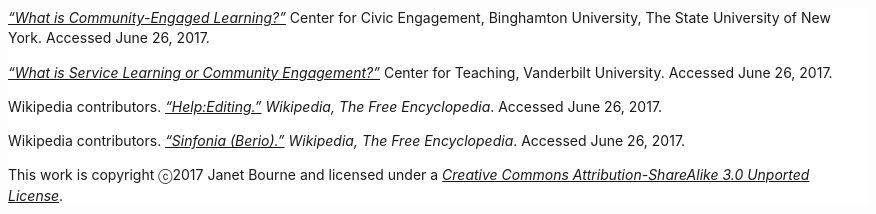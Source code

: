 [*“What is Community-Engaged
Learning?”*](https://www.binghamton.edu/cce/faculty/engaged-teaching/course-development/index.html)
Center for Civic Engagement, Binghamton University, The State University
of New York. Accessed June 26, 2017.

[*“What is Service Learning or Community
Engagement?”*](https://cft.vanderbilt.edu/guides-sub-pages/teaching-through-community-engagement/)
Center for Teaching, Vanderbilt University. Accessed June 26, 2017.

Wikipedia contributors.
[*“Help:Editing.”*](https://en.wikipedia.org/wiki/Help:Editing)
*Wikipedia, The Free Encyclopedia*. Accessed June 26, 2017.

Wikipedia contributors. [*“Sinfonia
(Berio).”*](https://en.wikipedia.org/wiki/Sinfonia_(Berio)) *Wikipedia,
The Free Encyclopedia*. Accessed June 26, 2017.

This work is copyright ⓒ2017 Janet Bourne and licensed under a
[*Creative Commons Attribution-ShareAlike 3.0 Unported
License*](http://creativecommons.org/licenses/by-sa/3.0/).
